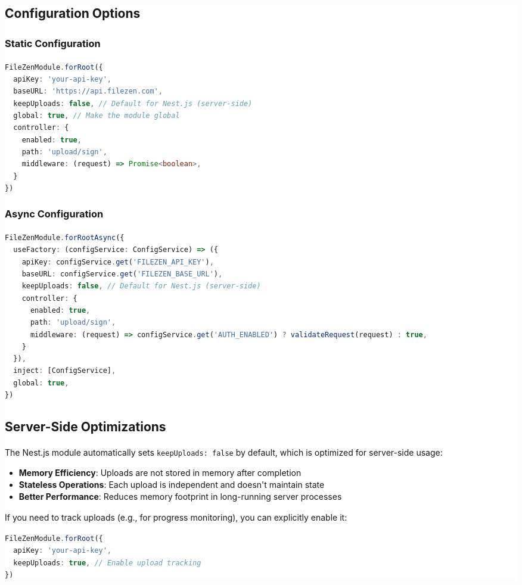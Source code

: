 ## Configuration Options

### Static Configuration

```typescript
FileZenModule.forRoot({
  apiKey: 'your-api-key',
  baseURL: 'https://api.filezen.com',
  keepUploads: false, // Default for Nest.js (server-side)
  global: true, // Make the module global
  controller: {
    enabled: true,
    path: 'upload/sign',
    middleware: (request) => Promise<boolean>,
  }
})
```

### Async Configuration

```typescript
FileZenModule.forRootAsync({
  useFactory: (configService: ConfigService) => ({
    apiKey: configService.get('FILEZEN_API_KEY'),
    baseURL: configService.get('FILEZEN_BASE_URL'),
    keepUploads: false, // Default for Nest.js (server-side)
    controller: {
      enabled: true,
      path: 'upload/sign',
      middleware: (request) => configService.get('AUTH_ENABLED') ? validateRequest(request) : true,
    }
  }),
  inject: [ConfigService],
  global: true,
})
```

## Server-Side Optimizations

The Nest.js module automatically sets `keepUploads: false` by default, which is optimized for server-side usage:

- **Memory Efficiency**: Uploads are not stored in memory after completion
- **Stateless Operations**: Each upload is independent and doesn't maintain state
- **Better Performance**: Reduces memory footprint in long-running server processes

If you need to track uploads (e.g., for progress monitoring), you can explicitly enable it:

```typescript
FileZenModule.forRoot({
  apiKey: 'your-api-key',
  keepUploads: true, // Enable upload tracking
})
```
